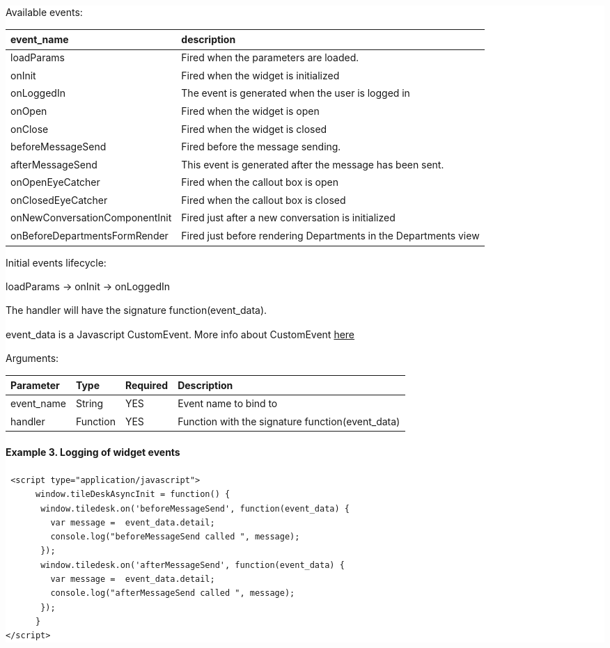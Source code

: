 Available events:

| event\_name | description |
| :--- | :--- |
| loadParams | Fired when the parameters are loaded. |
| onInit | Fired when the widget is initialized |
| onLoggedIn | The event is generated when the user is logged in |
| onOpen | Fired when the widget is open |
| onClose | Fired when the widget is closed |
| beforeMessageSend | Fired before the message sending. |
| afterMessageSend | This event is generated after the message has been sent. |
| onOpenEyeCatcher | Fired when the callout box is open |
| onClosedEyeCatcher | Fired when the callout box is closed |
| onNewConversationComponentInit | Fired just after a new conversation is initialized |
| onBeforeDepartmentsFormRender | Fired just before rendering Departments in the Departments view |

Initial events lifecycle: 

loadParams -> onInit -> onLoggedIn


The handler will have the signature function\(event\_data\).

event\_data is a Javascript CustomEvent. More info about CustomEvent [here](https://developer.mozilla.org/en-US/docs/Web/API/CustomEvent/CustomEvent)

Arguments:

| Parameter | Type | Required | Description |
| :--- | :--- | :--- | :--- |
| event\_name | String | YES | Event name to bind to |
| handler | Function | YES | Function with the signature function\(event\_data\) |

#### Example 3. Logging of widget events

```text
 <script type="application/javascript">    
      window.tileDeskAsyncInit = function() {
       window.tiledesk.on('beforeMessageSend', function(event_data) {
         var message =  event_data.detail;
         console.log("beforeMessageSend called ", message);
       });
       window.tiledesk.on('afterMessageSend', function(event_data) {
         var message =  event_data.detail;
         console.log("afterMessageSend called ", message);
       });
      }
</script>
```
